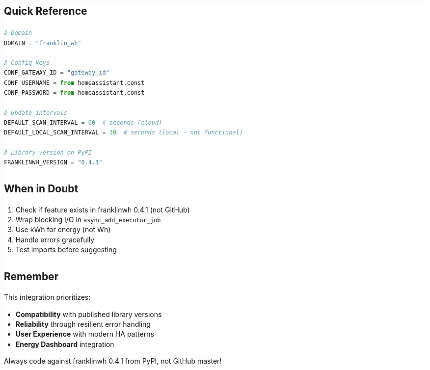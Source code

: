 ## Quick Reference

```python
# Domain
DOMAIN = "franklin_wh"

# Config keys
CONF_GATEWAY_ID = "gateway_id"
CONF_USERNAME = from homeassistant.const
CONF_PASSWORD = from homeassistant.const

# Update intervals
DEFAULT_SCAN_INTERVAL = 60  # seconds (cloud)
DEFAULT_LOCAL_SCAN_INTERVAL = 10  # seconds (local - not functional)

# Library version on PyPI
FRANKLINWH_VERSION = "0.4.1"
```

## When in Doubt

1. Check if feature exists in franklinwh 0.4.1 (not GitHub)
2. Wrap blocking I/O in `async_add_executor_job`
3. Use kWh for energy (not Wh)
4. Handle errors gracefully
5. Test imports before suggesting

## Remember

This integration prioritizes:
- **Compatibility** with published library versions
- **Reliability** through resilient error handling
- **User Experience** with modern HA patterns
- **Energy Dashboard** integration

Always code against franklinwh 0.4.1 from PyPI, not GitHub master!

